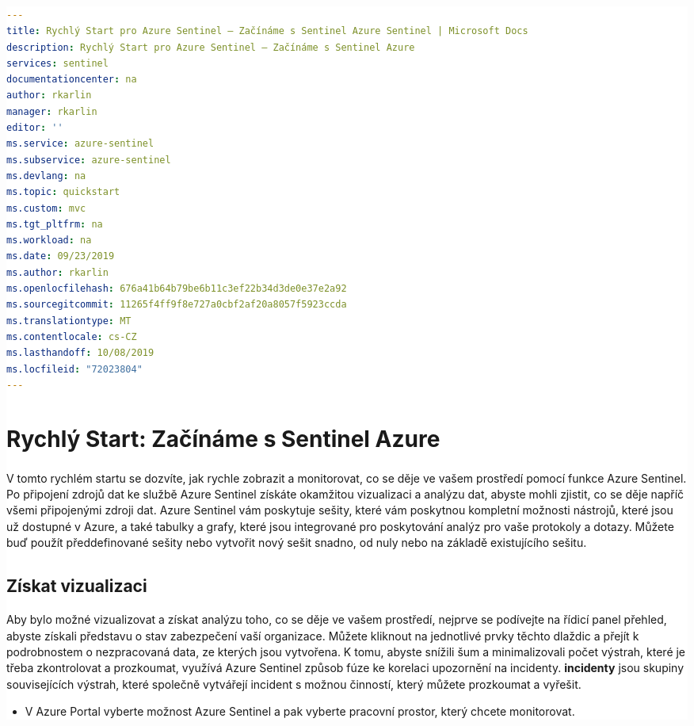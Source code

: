 ```yaml
---
title: Rychlý Start pro Azure Sentinel – Začínáme s Sentinel Azure Sentinel | Microsoft Docs
description: Rychlý Start pro Azure Sentinel – Začínáme s Sentinel Azure
services: sentinel
documentationcenter: na
author: rkarlin
manager: rkarlin
editor: ''
ms.service: azure-sentinel
ms.subservice: azure-sentinel
ms.devlang: na
ms.topic: quickstart
ms.custom: mvc
ms.tgt_pltfrm: na
ms.workload: na
ms.date: 09/23/2019
ms.author: rkarlin
ms.openlocfilehash: 676a41b64b79be6b11c3ef22b34d3de0e37e2a92
ms.sourcegitcommit: 11265f4ff9f8e727a0cbf2af20a8057f5923ccda
ms.translationtype: MT
ms.contentlocale: cs-CZ
ms.lasthandoff: 10/08/2019
ms.locfileid: "72023804"
---
```

# <a name="quickstart-get-started-with-azure-sentinel"></a>Rychlý Start: Začínáme s Sentinel Azure




V tomto rychlém startu se dozvíte, jak rychle zobrazit a monitorovat, co se děje ve vašem prostředí pomocí funkce Azure Sentinel. Po připojení zdrojů dat ke službě Azure Sentinel získáte okamžitou vizualizaci a analýzu dat, abyste mohli zjistit, co se děje napříč všemi připojenými zdroji dat. Azure Sentinel vám poskytuje sešity, které vám poskytnou kompletní možnosti nástrojů, které jsou už dostupné v Azure, a také tabulky a grafy, které jsou integrované pro poskytování analýz pro vaše protokoly a dotazy. Můžete buď použít předdefinované sešity nebo vytvořit nový sešit snadno, od nuly nebo na základě existujícího sešitu. 

## <a name="get-visualization"></a>Získat vizualizaci

Aby bylo možné vizualizovat a získat analýzu toho, co se děje ve vašem prostředí, nejprve se podívejte na řídicí panel přehled, abyste získali představu o stav zabezpečení vaší organizace. Můžete kliknout na jednotlivé prvky těchto dlaždic a přejít k podrobnostem o nezpracovaná data, ze kterých jsou vytvořena. K tomu, abyste snížili šum a minimalizovali počet výstrah, které je třeba zkontrolovat a prozkoumat, využívá Azure Sentinel způsob fúze ke korelaci upozornění na incidenty. **incidenty** jsou skupiny souvisejících výstrah, které společně vytvářejí incident s možnou činností, který můžete prozkoumat a vyřešit.

- V Azure Portal vyberte možnost Azure Sentinel a pak vyberte pracovní prostor, který chcete monitorovat.
